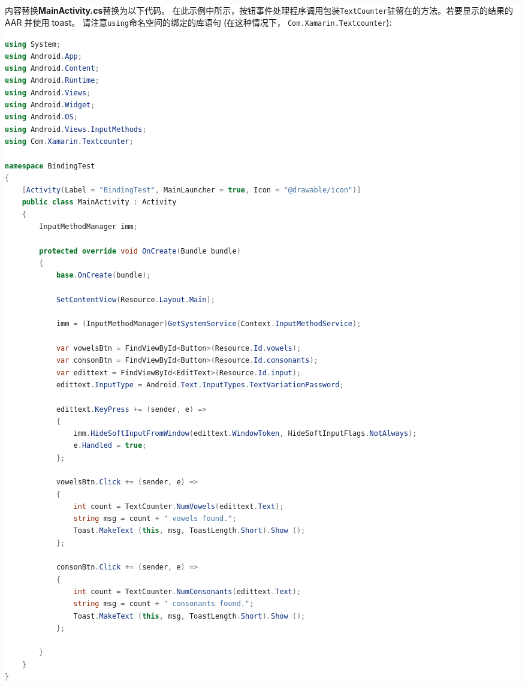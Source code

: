 内容替换**MainActivity.cs**替换为以下代码。 在此示例中所示，按钮事件处理程序调用包装`TextCounter`驻留在的方法。若要显示的结果的 AAR 并使用 toast。 请注意`using`命名空间的绑定的库语句 (在这种情况下， `Com.Xamarin.Textcounter`):

```csharp
using System;
using Android.App;
using Android.Content;
using Android.Runtime;
using Android.Views;
using Android.Widget;
using Android.OS;
using Android.Views.InputMethods;
using Com.Xamarin.Textcounter;

namespace BindingTest
{
    [Activity(Label = "BindingTest", MainLauncher = true, Icon = "@drawable/icon")]
    public class MainActivity : Activity
    {
        InputMethodManager imm;

        protected override void OnCreate(Bundle bundle)
        {
            base.OnCreate(bundle);

            SetContentView(Resource.Layout.Main);

            imm = (InputMethodManager)GetSystemService(Context.InputMethodService);

            var vowelsBtn = FindViewById<Button>(Resource.Id.vowels);
            var consonBtn = FindViewById<Button>(Resource.Id.consonants);
            var edittext = FindViewById<EditText>(Resource.Id.input);
            edittext.InputType = Android.Text.InputTypes.TextVariationPassword;

            edittext.KeyPress += (sender, e) =>
            {
                imm.HideSoftInputFromWindow(edittext.WindowToken, HideSoftInputFlags.NotAlways);
                e.Handled = true;
            };

            vowelsBtn.Click += (sender, e) =>
            {
                int count = TextCounter.NumVowels(edittext.Text);
                string msg = count + " vowels found.";
                Toast.MakeText (this, msg, ToastLength.Short).Show ();
            };

            consonBtn.Click += (sender, e) =>
            {
                int count = TextCounter.NumConsonants(edittext.Text);
                string msg = count + " consonants found.";
                Toast.MakeText (this, msg, ToastLength.Short).Show ();
            };

        }
    }
}
```
